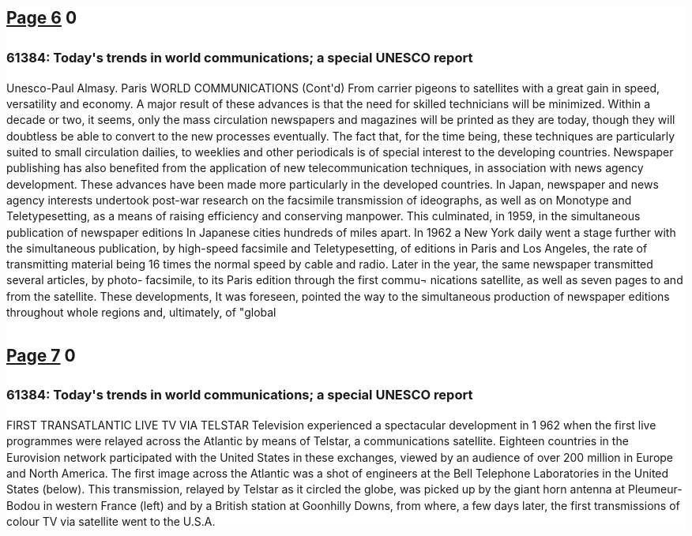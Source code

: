 ## [Page 6](061386engo.pdf#page=6) 0

### 61384: Today's trends in world communications; a special UNESCO report

Unesco-Paul Almasy. Paris
WORLD COMMUNICATIONS (Cont'd)
From carrier pigeons to satellites
with a great gain in speed, versatility and economy.
A major result of these advances is that the need for
skilled technicians will be minimized.
Within a decade or two, it seems, only the mass
circulation newspapers and magazines will be printed as
they are today, though they will doubtless be able to
convert to the new processes eventually. The fact that,
for the time being, these techniques are particularly
suited to small circulation dailies, to weeklies and other
periodicals is of special interest to the developing
countries.
Newspaper publishing has also benefited from the
application of new telecommunication techniques, in
association with news agency development. These
advances have been made more particularly in the
developed countries. In Japan, newspaper and news
agency interests undertook post-war research on the
facsimile transmission of ideographs, as well as on
Monotype and Teletypesetting, as a means of raising
efficiency and conserving manpower. This culminated,
in 1959, in the simultaneous publication of newspaper
editions In Japanese cities hundreds of miles apart.
In 1962 a New York daily went a stage further with the
simultaneous publication, by high-speed facsimile and
Teletypesetting, of editions in Paris and Los Angeles, the
rate of transmitting material being 16 times the normal
speed by cable and radio. Later in the year, the same
newspaper transmitted several articles, by photo-
facsimile, to its Paris edition through the first commu¬
nications satellite, as well as seven pages to and from the
satellite.
These developments, It was foreseen, pointed the way to
the simultaneous production of newspaper editions
throughout whole regions and, ultimately, of "global

## [Page 7](061386engo.pdf#page=7) 0

### 61384: Today's trends in world communications; a special UNESCO report

FIRST TRANSATLANTIC
LIVE TV VIA TELSTAR
Television experienced a spectacular development in 1 962 when
the first live programmes were relayed across the Atlantic by
means of Telstar, a communications satellite. Eighteen countries
in the Eurovision network participated with the United States
in these exchanges, viewed by an audience of over 200 million
in Europe and North America. The first image across the Atlantic
was a shot of engineers at the Bell Telephone Laboratories in the
United States (below). This transmission, relayed by Telstar
as it circled the globe, was picked up by the giant horn antenna
at Pleumeur-Bodou in western France (left) and by a British
station at Goonhilly Downs, from where, a few days later, the
first transmissions of colour TV via satellite went to the U.S.A.